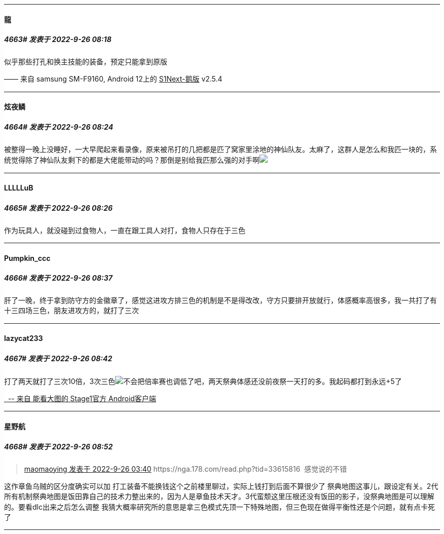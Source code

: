 *****

####  龍  
##### 4663#       发表于 2022-9-26 08:18

似乎那些打孔和换主技能的装备，预定只能拿到原版

—— 来自 samsung SM-F9160, Android 12上的 [S1Next-鹅版](https://github.com/ykrank/S1-Next/releases) v2.5.4

*****

####  炫夜鳞  
##### 4664#       发表于 2022-9-26 08:24

被整得一晚上没睡好，一大早爬起来看录像，原来被吊打的几把都是匹了窝家里涂地的神仙队友。太麻了，这群人是怎么和我匹一块的，系统觉得除了神仙队友剩下的都是大佬能带动的吗？那倒是别给我匹那么强的对手啊<img src="https://static.saraba1st.com/image/smiley/face2017/152.png" referrerpolicy="no-referrer">

*****

####  LLLLLuB  
##### 4665#       发表于 2022-9-26 08:26

作为玩具人，就没碰到过食物人，一直在跟工具人对打，食物人只存在于三色

*****

####  Pumpkin_ccc  
##### 4666#       发表于 2022-9-26 08:37

肝了一晚，终于拿到防守方的金徽章了，感觉这进攻方排三色的机制是不是得改改，守方只要排开放就行，体感概率高很多，我一共打了有十三四场三色，朋友进攻方的，就打了三次

*****

####  lazycat233  
##### 4667#       发表于 2022-9-26 08:42

打了两天就打了三次10倍，3次三色<img src="https://static.saraba1st.com/image/smiley/face2017/001.png" referrerpolicy="no-referrer">不会把倍率赛也调低了吧，两天祭典体感还没前夜祭一天打的多。我起码都打到永远+5了

[  -- 来自 能看大图的 Stage1官方 Android客户端](https://www.coolapk.com/apk/140634)

*****

####  星野航  
##### 4668#       发表于 2022-9-26 08:52

<blockquote><a href="httphttps://bbs.saraba1st.com/2b/forum.php?mod=redirect&amp;goto=findpost&amp;pid=57650121&amp;ptid=1988290" target="_blank">maomaoying 发表于 2022-9-26 03:40</a>
https://nga.178.com/read.php?tid=33615816  感觉说的不错</blockquote>
这作章鱼乌贼的区分度确实可以加
打工装备不能换钱这个之前楼里聊过，实际上钱打到后面不算很少了
祭典地图这事儿，跟设定有关。2代所有机制祭典地图是饭田靠自己的技术力整出来的，因为人是章鱼技术天才。3代蛮颓这里压根还没有饭田的影子，没祭典地图是可以理解的。要看dlc出来之后怎么调整
我猜大概率研究所的意思是拿三色模式先顶一下特殊地图，但三色现在做得平衡性还是个问题，就有点卡死了

*****
